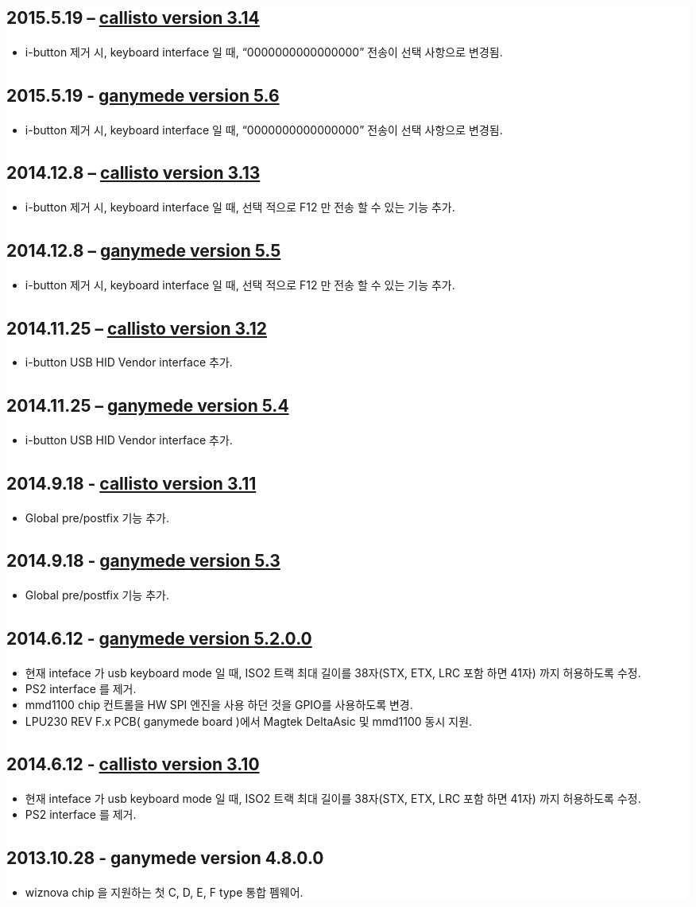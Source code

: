 ## 2015.5.19 – [callisto version 3.14](../lpu237/old_raw/lpu237_3.14.zip)
- i-button 제거 시, keyboard interface 일 때, “0000000000000000”  전송이 선택 사항으로 변경됨.

## 2015.5.19 - [ganymede version 5.6](../lpu237/old_raw/lpu237_5.6.zip)
- i-button 제거 시, keyboard interface 일 때, “0000000000000000”  전송이 선택 사항으로 변경됨.

## 2014.12.8 – [callisto version 3.13](../lpu237/old_raw/lpu237_3.13.zip)
- i-button 제거 시, keyboard interface 일 때, 선택 적으로 F12 만 전송 할 수 있는 기능 추가.

## 2014.12.8 – [ganymede version 5.5](../lpu237/old_raw/lpu237_5.5.zip)
- i-button 제거 시, keyboard interface 일 때, 선택 적으로 F12 만 전송 할 수 있는 기능 추가.

## 2014.11.25 – [callisto version 3.12](../lpu237/old_raw/lpu237_3.12.zip)
- i-button USB HID Vendor interface 추가.

## 2014.11.25 – [ganymede version 5.4](../lpu237/old_raw/lpu237_5.4.zip)
- i-button USB HID Vendor interface 추가.

## 2014.9.18 - [callisto version 3.11](../lpu237/old_raw/lpu237_3.11.zip)
- Global pre/postfix 기능 추가.

## 2014.9.18 - [ganymede version 5.3](../lpu237/old_raw/lpu237_5.3.zip)
- Global pre/postfix 기능 추가.

## 2014.6.12 - [ganymede version 5.2.0.0](../lpu237/old_raw/lpu237_5.2.zip)
- 현재 inteface 가 usb keyboard mode 일 때, ISO2 트랙 최대 길이를 38자(STX, ETX, LRC 포함 하면 41자) 까지 허용하도록 수정.
- PS2 interface 를 제거.
- mmd1100 chip 컨트롤을 HW SPI 엔진을 사용 하던 것을 GPIO를 사용하도록 변경.
- LPU230 REV F.x PCB( ganymede board )에서 Magtek DeltaAsic 및 mmd1100 동시 지원.

## 2014.6.12 - [callisto version 3.10](../lpu237/old_raw/lpu237_3.10.zip)
- 현재 inteface 가 usb keyboard mode 일 때, ISO2 트랙 최대 길이를 38자(STX, ETX, LRC 포함 하면 41자) 까지 허용하도록 수정.
- PS2 interface 를 제거.

## 2013.10.28 - ganymede version 4.8.0.0
- wiznova chip 을 지원하는 첫 C, D, E, F type 통합 펨웨어.
